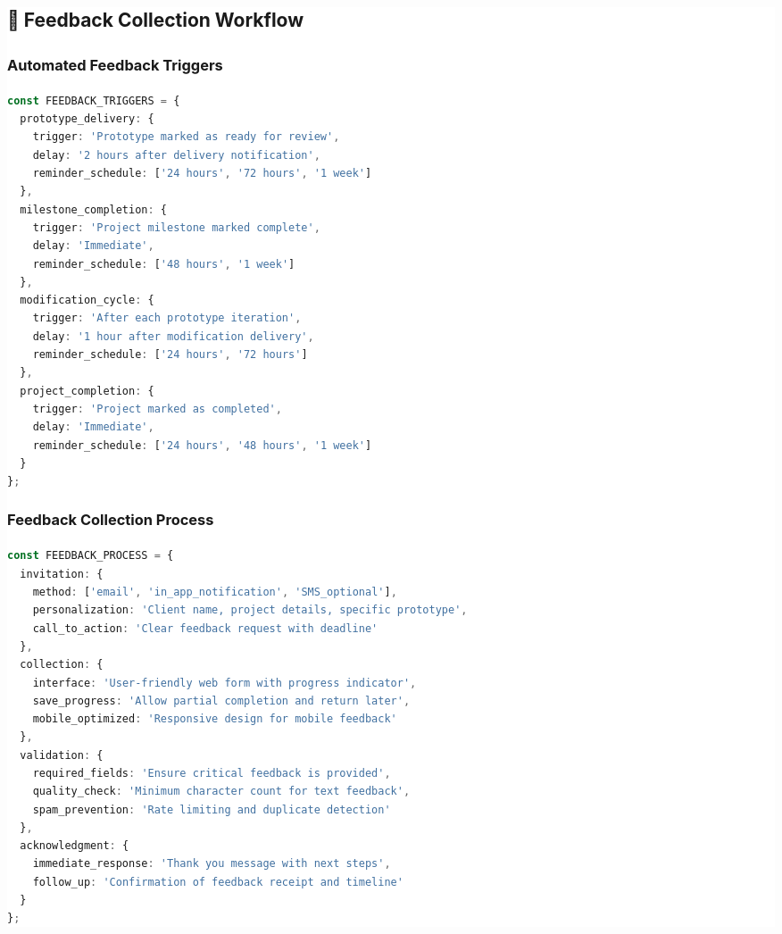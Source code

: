 ## 🔄 Feedback Collection Workflow

### Automated Feedback Triggers
```typescript
const FEEDBACK_TRIGGERS = {
  prototype_delivery: {
    trigger: 'Prototype marked as ready for review',
    delay: '2 hours after delivery notification',
    reminder_schedule: ['24 hours', '72 hours', '1 week']
  },
  milestone_completion: {
    trigger: 'Project milestone marked complete',
    delay: 'Immediate',
    reminder_schedule: ['48 hours', '1 week']
  },
  modification_cycle: {
    trigger: 'After each prototype iteration',
    delay: '1 hour after modification delivery',
    reminder_schedule: ['24 hours', '72 hours']
  },
  project_completion: {
    trigger: 'Project marked as completed',
    delay: 'Immediate',
    reminder_schedule: ['24 hours', '48 hours', '1 week']
  }
};
```

### Feedback Collection Process
```typescript
const FEEDBACK_PROCESS = {
  invitation: {
    method: ['email', 'in_app_notification', 'SMS_optional'],
    personalization: 'Client name, project details, specific prototype',
    call_to_action: 'Clear feedback request with deadline'
  },
  collection: {
    interface: 'User-friendly web form with progress indicator',
    save_progress: 'Allow partial completion and return later',
    mobile_optimized: 'Responsive design for mobile feedback'
  },
  validation: {
    required_fields: 'Ensure critical feedback is provided',
    quality_check: 'Minimum character count for text feedback',
    spam_prevention: 'Rate limiting and duplicate detection'
  },
  acknowledgment: {
    immediate_response: 'Thank you message with next steps',
    follow_up: 'Confirmation of feedback receipt and timeline'
  }
};
```
